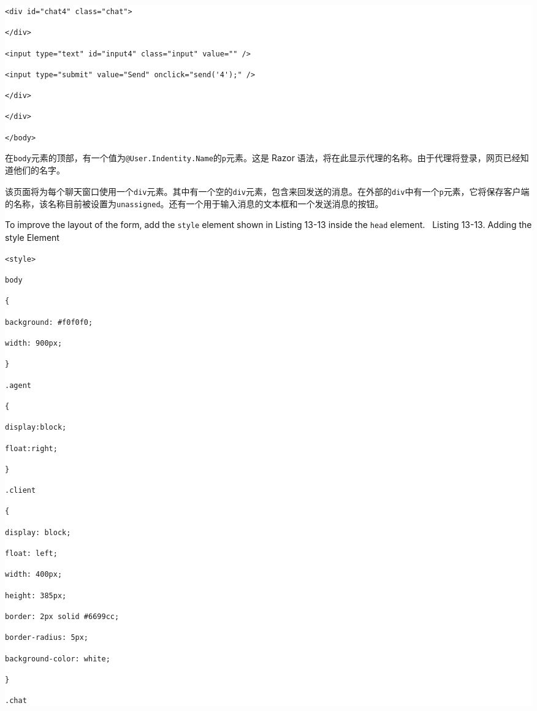 `<div id="chat4" class="chat">`

`</div>`

`<input type="text" id="input4" class="input" value="" />`

`<input type="submit" value="Send" onclick="send('4');" />`

`</div>`

`</div>`

`</body>`

在`body`元素的顶部，有一个值为`@User.Indentity.Name`的`p`元素。这是 Razor 语法，将在此显示代理的名称。由于代理将登录，网页已经知道他们的名字。

该页面将为每个聊天窗口使用一个`div`元素。其中有一个空的`div`元素，包含来回发送的消息。在外部的`div`中有一个`p`元素，它将保存客户端的名称，该名称目前被设置为`unassigned`。还有一个用于输入消息的文本框和一个发送消息的按钮。

To improve the layout of the form, add the `style` element shown in Listing 13-13 inside the `head` element.   Listing 13-13\. Adding the style Element

`<style>`

`body`

`{`

`background: #f0f0f0;`

`width: 900px;`

`}`

`.agent`

`{`

`display:block;`

`float:right;`

`}`

`.client`

`{`

`display: block;`

`float: left;`

`width: 400px;`

`height: 385px;`

`border: 2px solid #6699cc;`

`border-radius: 5px;`

`background-color: white;`

`}`

`.chat`
